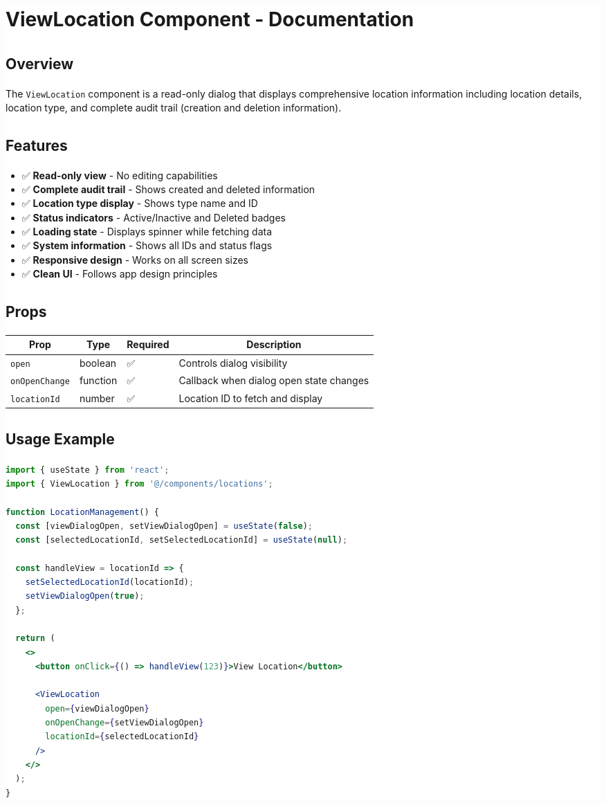# ViewLocation Component - Documentation

## Overview

The `ViewLocation` component is a read-only dialog that displays comprehensive location information including location details, location type, and complete audit trail (creation and deletion information).

## Features

- ✅ **Read-only view** - No editing capabilities
- ✅ **Complete audit trail** - Shows created and deleted information
- ✅ **Location type display** - Shows type name and ID
- ✅ **Status indicators** - Active/Inactive and Deleted badges
- ✅ **Loading state** - Displays spinner while fetching data
- ✅ **System information** - Shows all IDs and status flags
- ✅ **Responsive design** - Works on all screen sizes
- ✅ **Clean UI** - Follows app design principles

## Props

| Prop           | Type     | Required | Description                             |
| -------------- | -------- | -------- | --------------------------------------- |
| `open`         | boolean  | ✅       | Controls dialog visibility              |
| `onOpenChange` | function | ✅       | Callback when dialog open state changes |
| `locationId`   | number   | ✅       | Location ID to fetch and display        |

## Usage Example

```jsx
import { useState } from 'react';
import { ViewLocation } from '@/components/locations';

function LocationManagement() {
  const [viewDialogOpen, setViewDialogOpen] = useState(false);
  const [selectedLocationId, setSelectedLocationId] = useState(null);

  const handleView = locationId => {
    setSelectedLocationId(locationId);
    setViewDialogOpen(true);
  };

  return (
    <>
      <button onClick={() => handleView(123)}>View Location</button>

      <ViewLocation
        open={viewDialogOpen}
        onOpenChange={setViewDialogOpen}
        locationId={selectedLocationId}
      />
    </>
  );
}
```
